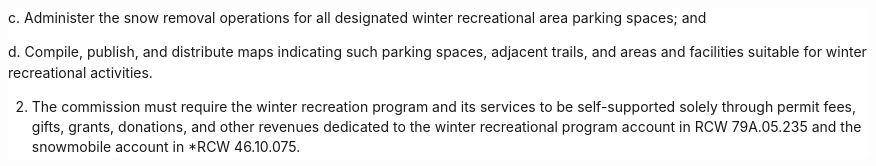    c. Administer the snow removal operations for all designated winter recreational area parking spaces; and

   d. Compile, publish, and distribute maps indicating such parking spaces, adjacent trails, and areas and facilities suitable for winter recreational activities.

2. The commission must require the winter recreation program and its services to be self-supported solely through permit fees, gifts, grants, donations, and other revenues dedicated to the winter recreational program account in RCW 79A.05.235 and the snowmobile account in *RCW 46.10.075.

